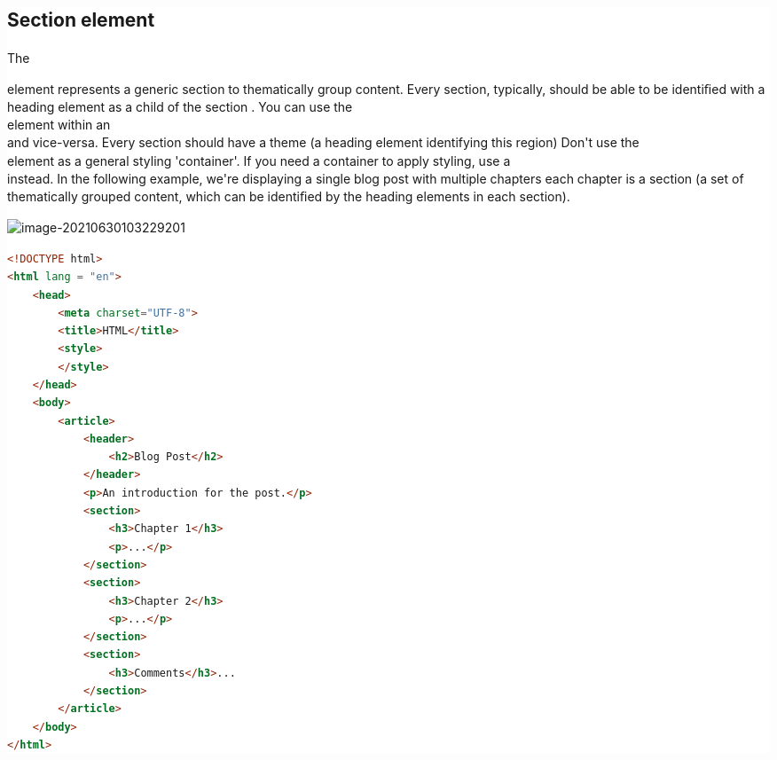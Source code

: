 ## Section element

The <section> element represents a generic section to thematically group content. Every section, typically, should
be able to be identiﬁed with a heading element as a child of the section .
You can use the <section> element within an <article> and vice-versa.
Every section should have a theme (a heading element identifying this region)
Don't use the <section> element as a general styling 'container'.
If you need a container to apply styling, use a <div> instead.
In the following example, we're displaying a single blog post with multiple chapters each chapter is a section (a set
of thematically grouped content, which can be identiﬁed by the heading elements in each section).

![image-20210630103229201](/home/aidyn/snap/typora/39/.config/Typora/typora-user-images/image-20210630103229201.png)

```html
<!DOCTYPE html>
<html lang = "en">
    <head>
        <meta charset="UTF-8">
        <title>HTML</title>
        <style>
        </style>
    </head>
    <body>
        <article>
            <header>
                <h2>Blog Post</h2>
            </header>
            <p>An introduction for the post.</p>
            <section>
                <h3>Chapter 1</h3>
                <p>...</p>
            </section>
            <section>
                <h3>Chapter 2</h3>
                <p>...</p>
            </section>
            <section>
                <h3>Comments</h3>...
            </section>
        </article>
    </body>
</html>
```


